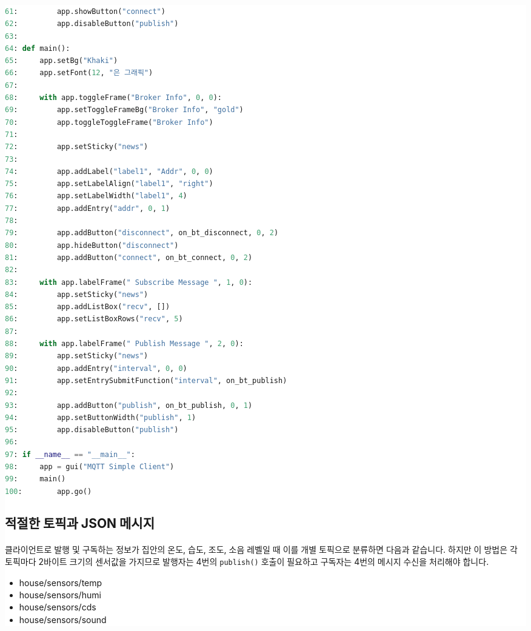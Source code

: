 ```python
61:	        app.showButton("connect")
62:	        app.disableButton("publish")
63:	
64:	def main():    
65:	    app.setBg("Khaki")
66:	    app.setFont(12, "은 그래픽")
67:	
68:	    with app.toggleFrame("Broker Info", 0, 0):
69:	        app.setToggleFrameBg("Broker Info", "gold")
70:	        app.toggleToggleFrame("Broker Info")
71:	
72:	        app.setSticky("news")
73:	            
74:	        app.addLabel("label1", "Addr", 0, 0)
75:	        app.setLabelAlign("label1", "right")
76:	        app.setLabelWidth("label1", 4)
77:	        app.addEntry("addr", 0, 1)            
78:	
79:	        app.addButton("disconnect", on_bt_disconnect, 0, 2)
80:	        app.hideButton("disconnect")
81:	        app.addButton("connect", on_bt_connect, 0, 2)
82:	
83:	    with app.labelFrame(" Subscribe Message ", 1, 0):
84:	        app.setSticky("news")
85:	        app.addListBox("recv", [])
86:	        app.setListBoxRows("recv", 5)
87:	
88:	    with app.labelFrame(" Publish Message ", 2, 0):
89:	        app.setSticky("news")
90:	        app.addEntry("interval", 0, 0)
91:	        app.setEntrySubmitFunction("interval", on_bt_publish)
92:	
93:	        app.addButton("publish", on_bt_publish, 0, 1)
94:	        app.setButtonWidth("publish", 1)
95:	        app.disableButton("publish")
96:	                    
97:	if __name__ == "__main__":
98:	    app = gui("MQTT Simple Client")
99:	    main()
100:	    app.go()
```

## 적절한 토픽과 JSON 메시지
클라이언트로 발행 및 구독하는 정보가 집안의 온도, 습도, 조도, 소음 레벨일 때 이를 개별 토픽으로 분류하면 다음과 같습니다. 하지만 이 방법은 각 토픽마다 2바이트 크기의 센서값을 가지므로 발행자는 4번의 `publish()` 호출이 필요하고 구독자는 4번의 메시지 수신을 처리해야 합니다.

* house/sensors/temp
* house/sensors/humi
* house/sensors/cds
* house/sensors/sound
